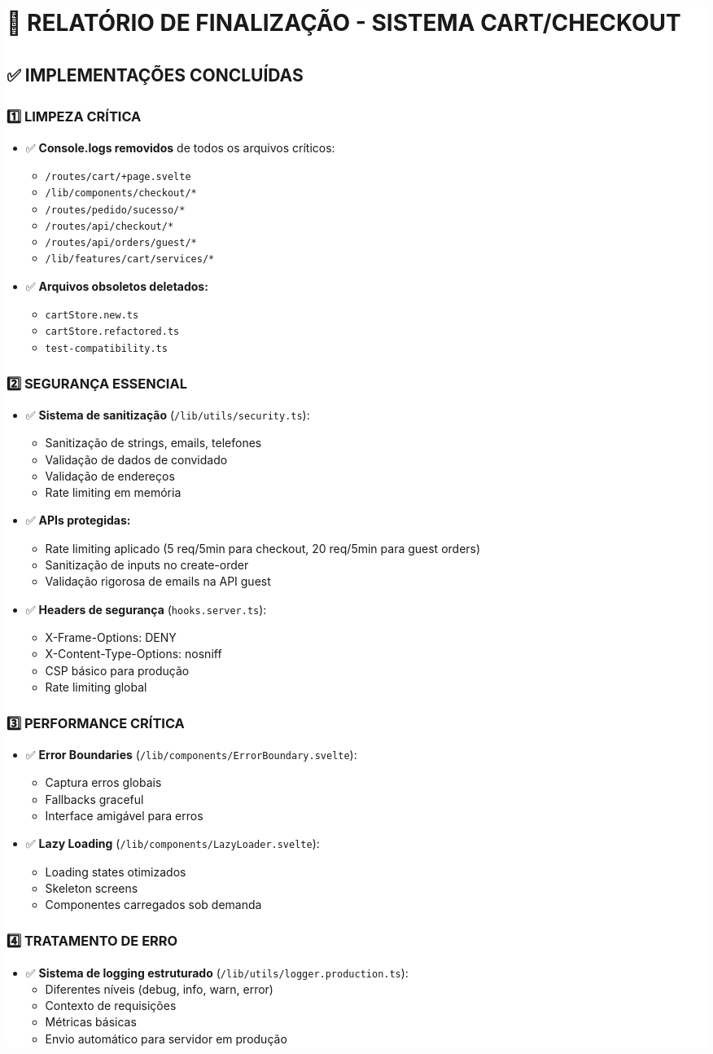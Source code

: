 # 🚀 RELATÓRIO DE FINALIZAÇÃO - SISTEMA CART/CHECKOUT

## ✅ **IMPLEMENTAÇÕES CONCLUÍDAS**

### **1️⃣ LIMPEZA CRÍTICA**
- ✅ **Console.logs removidos** de todos os arquivos críticos:
  - `/routes/cart/+page.svelte`
  - `/lib/components/checkout/*`
  - `/routes/pedido/sucesso/*`
  - `/routes/api/checkout/*`
  - `/routes/api/orders/guest/*`
  - `/lib/features/cart/services/*`

- ✅ **Arquivos obsoletos deletados:**
  - `cartStore.new.ts`
  - `cartStore.refactored.ts`
  - `test-compatibility.ts`

### **2️⃣ SEGURANÇA ESSENCIAL**
- ✅ **Sistema de sanitização** (`/lib/utils/security.ts`):
  - Sanitização de strings, emails, telefones
  - Validação de dados de convidado
  - Validação de endereços
  - Rate limiting em memória

- ✅ **APIs protegidas:**
  - Rate limiting aplicado (5 req/5min para checkout, 20 req/5min para guest orders)
  - Sanitização de inputs no create-order
  - Validação rigorosa de emails na API guest

- ✅ **Headers de segurança** (`hooks.server.ts`):
  - X-Frame-Options: DENY
  - X-Content-Type-Options: nosniff
  - CSP básico para produção
  - Rate limiting global

### **3️⃣ PERFORMANCE CRÍTICA**
- ✅ **Error Boundaries** (`/lib/components/ErrorBoundary.svelte`):
  - Captura erros globais
  - Fallbacks graceful
  - Interface amigável para erros

- ✅ **Lazy Loading** (`/lib/components/LazyLoader.svelte`):
  - Loading states otimizados
  - Skeleton screens
  - Componentes carregados sob demanda

### **4️⃣ TRATAMENTO DE ERRO**
- ✅ **Sistema de logging estruturado** (`/lib/utils/logger.production.ts`):
  - Diferentes níveis (debug, info, warn, error)
  - Contexto de requisições
  - Métricas básicas
  - Envio automático para servidor em produção
